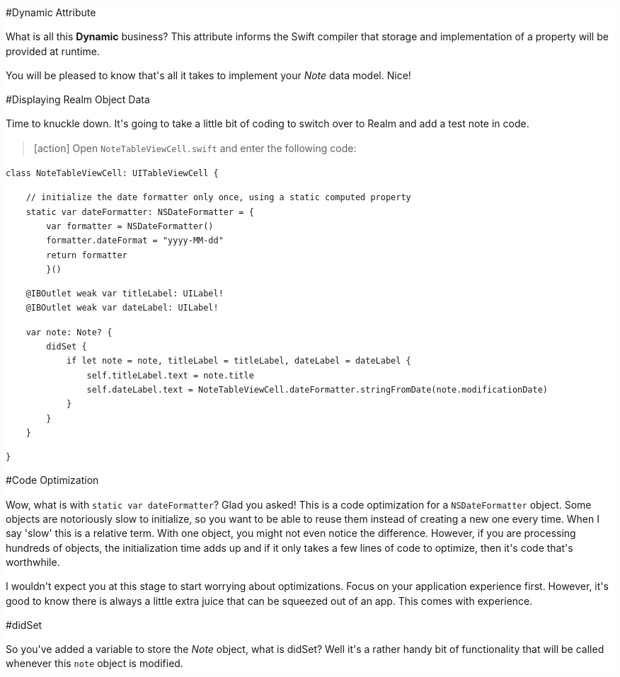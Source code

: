 #Dynamic Attribute

What is all this **Dynamic** business?
This attribute informs the Swift compiler that storage and implementation of a property will be provided at runtime.

You will be pleased to know that's all it takes to implement your *Note* data model. Nice!

#Displaying Realm Object Data

Time to knuckle down. It's going to take a little bit of coding to switch over to Realm and add a test note in code.

> [action]
> Open `NoteTableViewCell.swift` and enter the following code:
>
    class NoteTableViewCell: UITableViewCell {
>
        // initialize the date formatter only once, using a static computed property
        static var dateFormatter: NSDateFormatter = {
            var formatter = NSDateFormatter()
            formatter.dateFormat = "yyyy-MM-dd"
            return formatter
            }()
>
        @IBOutlet weak var titleLabel: UILabel!
        @IBOutlet weak var dateLabel: UILabel!
>
        var note: Note? {
            didSet {
                if let note = note, titleLabel = titleLabel, dateLabel = dateLabel {
                    self.titleLabel.text = note.title
                    self.dateLabel.text = NoteTableViewCell.dateFormatter.stringFromDate(note.modificationDate)
                }
            }
        }
>
    }
>

#Code Optimization

Wow, what is with `static var dateFormatter`? Glad you asked! This is a code optimization for a `NSDateFormatter` object. Some objects are notoriously slow to initialize, so you want to be able to reuse them instead of creating a new one every time.
When I say 'slow' this is a relative term. With one object, you might not even notice the difference. However, if you are processing hundreds of objects, the initialization time adds up and if it only takes a few lines of code to optimize, then it's code that's worthwhile.

I wouldn't expect you at this stage to start worrying about optimizations. Focus on your application experience first.  However, it's good to know there is always a little extra juice that can be squeezed out of an app. This comes with experience.

#didSet

So you've added a variable to store the *Note* object, what is didSet? Well it's a rather handy bit of functionality that will be called whenever this `note` object is modified.
